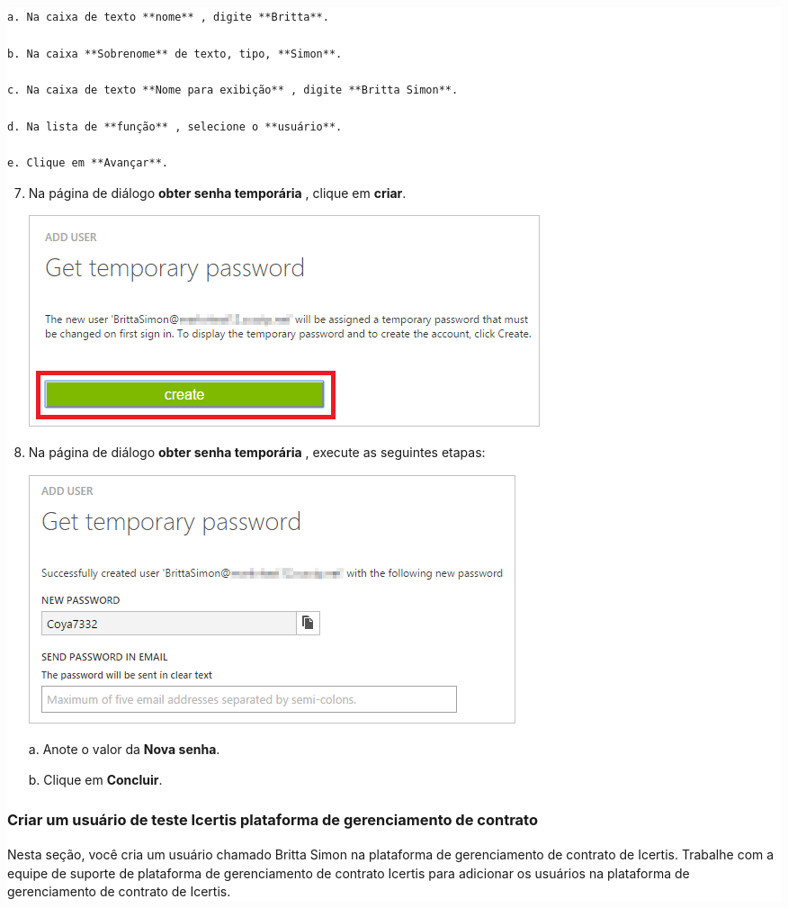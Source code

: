    a. Na caixa de texto **nome** , digite **Britta**.  

    b. Na caixa **Sobrenome** de texto, tipo, **Simon**.

    c. Na caixa de texto **Nome para exibição** , digite **Britta Simon**.

    d. Na lista de **função** , selecione o **usuário**.

    e. Clique em **Avançar**.

7. Na página de diálogo **obter senha temporária** , clique em **criar**.
    
    ![Criação de um usuário de teste do Azure AD](./media/active-directory-saas-icertisicm-tutorial/create_aaduser_07.png)

8. Na página de diálogo **obter senha temporária** , execute as seguintes etapas:
    
    ![Criação de um usuário de teste do Azure AD](./media/active-directory-saas-icertisicm-tutorial/create_aaduser_08.png)

    a. Anote o valor da **Nova senha**.

    b. Clique em **Concluir**.   



### <a name="creating-a-icertis-contract-management-platform-test-user"></a>Criar um usuário de teste Icertis plataforma de gerenciamento de contrato

Nesta seção, você cria um usuário chamado Britta Simon na plataforma de gerenciamento de contrato de Icertis. Trabalhe com a equipe de suporte de plataforma de gerenciamento de contrato Icertis para adicionar os usuários na plataforma de gerenciamento de contrato de Icertis.

